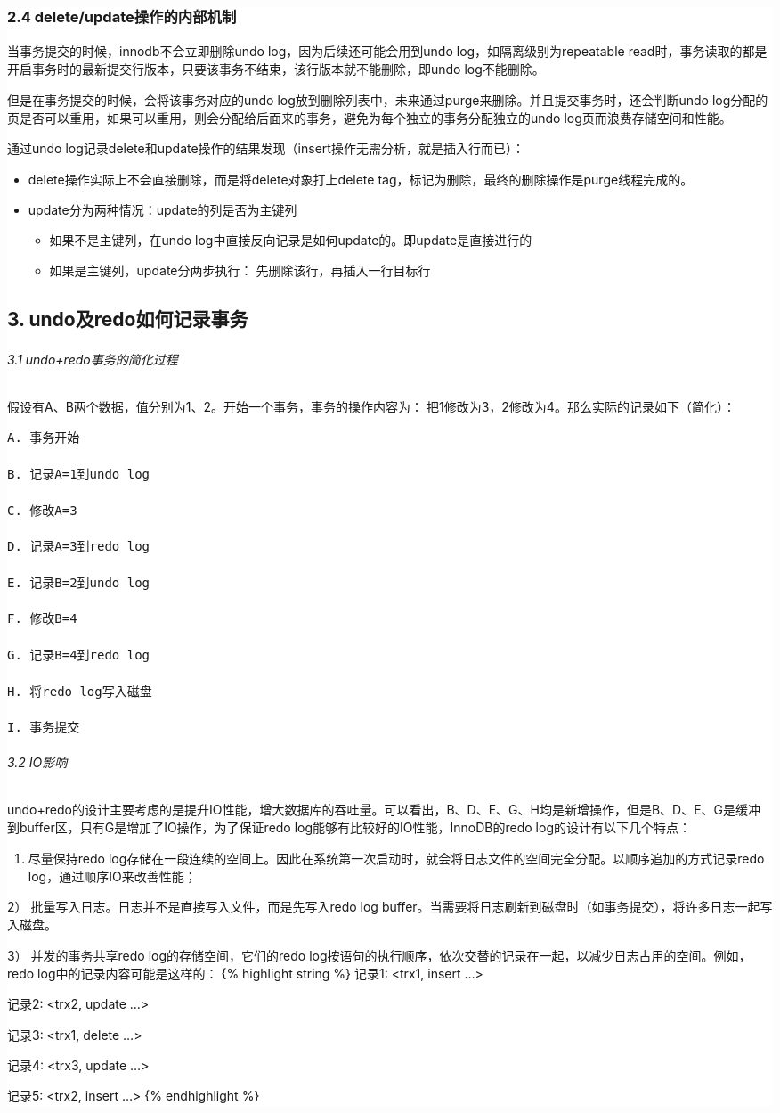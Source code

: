 ### 2.4 delete/update操作的内部机制
当事务提交的时候，innodb不会立即删除undo log，因为后续还可能会用到undo log，如隔离级别为repeatable read时，事务读取的都是开启事务时的最新提交行版本，只要该事务不结束，该行版本就不能删除，即undo log不能删除。

但是在事务提交的时候，会将该事务对应的undo log放到删除列表中，未来通过purge来删除。并且提交事务时，还会判断undo log分配的页是否可以重用，如果可以重用，则会分配给后面来的事务，避免为每个独立的事务分配独立的undo log页而浪费存储空间和性能。

通过undo log记录delete和update操作的结果发现（insert操作无需分析，就是插入行而已）：

* delete操作实际上不会直接删除，而是将delete对象打上delete tag，标记为删除，最终的删除操作是purge线程完成的。

* update分为两种情况：update的列是否为主键列

  - 如果不是主键列，在undo log中直接反向记录是如何update的。即update是直接进行的
  
  - 如果是主键列，update分两步执行： 先删除该行，再插入一行目标行

## 3. undo及redo如何记录事务
###### 3.1 undo+redo事务的简化过程
假设有A、B两个数据，值分别为1、2。开始一个事务，事务的操作内容为： 把1修改为3，2修改为4。那么实际的记录如下（简化）：
<pre>
A. 事务开始

B. 记录A=1到undo log

C. 修改A=3

D. 记录A=3到redo log

E. 记录B=2到undo log

F. 修改B=4

G. 记录B=4到redo log

H. 将redo log写入磁盘

I. 事务提交
</pre>

###### 3.2 IO影响
undo+redo的设计主要考虑的是提升IO性能，增大数据库的吞吐量。可以看出，B、D、E、G、H均是新增操作，但是B、D、E、G是缓冲到buffer区，只有G是增加了IO操作，为了保证redo log能够有比较好的IO性能，InnoDB的redo log的设计有以下几个特点：

1) 尽量保持redo log存储在一段连续的空间上。因此在系统第一次启动时，就会将日志文件的空间完全分配。以顺序追加的方式记录redo log，通过顺序IO来改善性能；

2） 批量写入日志。日志并不是直接写入文件，而是先写入redo log buffer。当需要将日志刷新到磁盘时（如事务提交），将许多日志一起写入磁盘。

3） 并发的事务共享redo log的存储空间，它们的redo log按语句的执行顺序，依次交替的记录在一起，以减少日志占用的空间。例如，redo log中的记录内容可能是这样的：
{% highlight string %}
记录1: <trx1, insert …>

记录2: <trx2, update …>

记录3: <trx1, delete …>

记录4: <trx3, update …>

记录5: <trx2, insert …>
{% endhighlight %}
